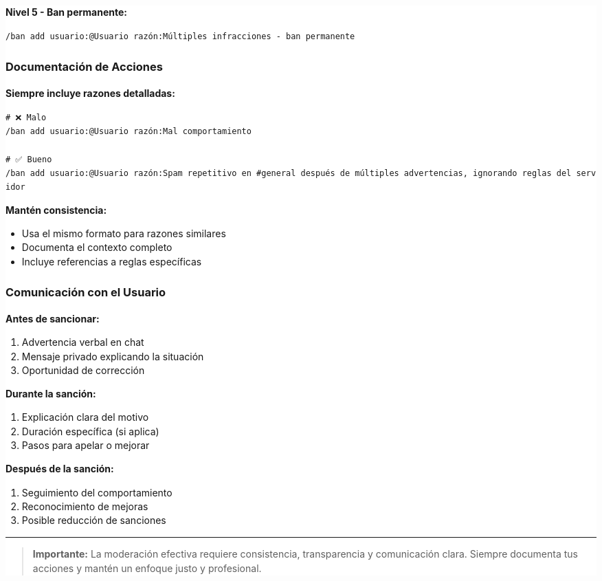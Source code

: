 **Nivel 5 - Ban permanente:**
```
/ban add usuario:@Usuario razón:Múltiples infracciones - ban permanente
```

### Documentación de Acciones

**Siempre incluye razones detalladas:**
```
# ❌ Malo
/ban add usuario:@Usuario razón:Mal comportamiento

# ✅ Bueno
/ban add usuario:@Usuario razón:Spam repetitivo en #general después de múltiples advertencias, ignorando reglas del servidor
```

**Mantén consistencia:**
- Usa el mismo formato para razones similares
- Documenta el contexto completo
- Incluye referencias a reglas específicas

### Comunicación con el Usuario

**Antes de sancionar:**
1. Advertencia verbal en chat
2. Mensaje privado explicando la situación
3. Oportunidad de corrección

**Durante la sanción:**
1. Explicación clara del motivo
2. Duración específica (si aplica)
3. Pasos para apelar o mejorar

**Después de la sanción:**
1. Seguimiento del comportamiento
2. Reconocimiento de mejoras
3. Posible reducción de sanciones

---

> **Importante:** La moderación efectiva requiere consistencia, transparencia y comunicación clara. Siempre documenta tus acciones y mantén un enfoque justo y profesional.